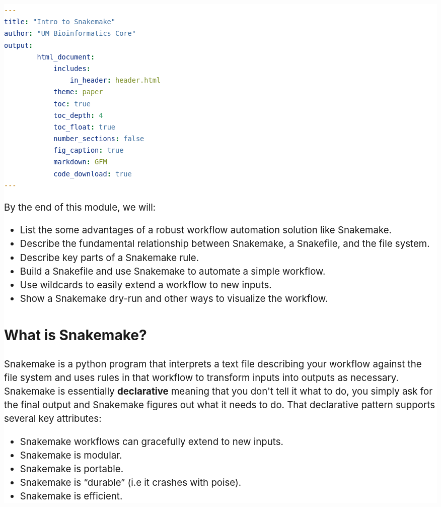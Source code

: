 ```yaml
---
title: "Intro to Snakemake"
author: "UM Bioinformatics Core"
output:
        html_document:
            includes:
                in_header: header.html
            theme: paper
            toc: true
            toc_depth: 4
            toc_float: true
            number_sections: false
            fig_caption: true
            markdown: GFM
            code_download: true
---
```

<style type="text/css">
body{ /* Normal  */
      font-size: 14pt;
  }
pre {
  font-size: 12pt
}

.wrapper { overflow-x: auto; }
.wrapper table { white-space: nowrap; }

</style>

By the end of this module, we will:

* List the some advantages of a robust workflow automation solution like Snakemake.
* Describe the fundamental relationship between Snakemake, a Snakefile, and the file system.
* Describe key parts of a Snakemake rule.
* Build a Snakefile and use Snakemake to automate a simple workflow.
* Use wildcards to easily extend a workflow to new inputs.
* Show a Snakemake dry-run and other ways to visualize the workflow.


## What is Snakemake?

Snakemake is a python program that interprets a text file describing your
workflow against the file system and uses rules in that workflow to transform
inputs into outputs as necessary. Snakemake is essentially **declarative**
meaning that you don't tell it what to do, you simply ask for the final output
and Snakemake figures out what it needs to do. That declarative pattern supports
several key attributes:

- Snakemake workflows can gracefully extend to new inputs.
- Snakemake is modular.
- Snakemake is portable.
- Snakemake is “durable” (i.e it crashes with poise).
- Snakemake is efficient.
